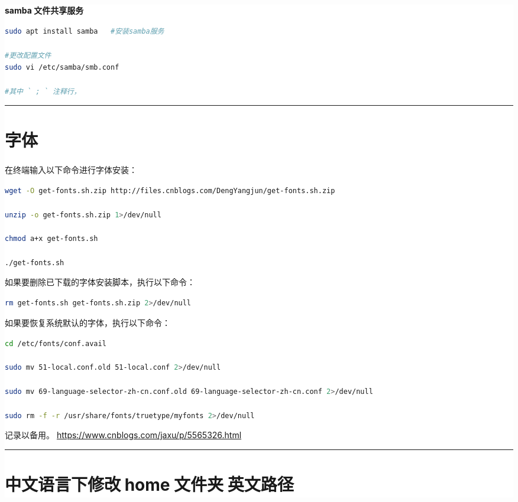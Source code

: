 **samba 文件共享服务**

```sh
sudo apt install samba   #安装samba服务

#更改配置文件
sudo vi /etc/samba/smb.conf 

#其中 ` ; ` 注释行，


```



---------
# 字体

在终端输入以下命令进行字体安装：

```sh
wget -O get-fonts.sh.zip http://files.cnblogs.com/DengYangjun/get-fonts.sh.zip

unzip -o get-fonts.sh.zip 1>/dev/null

chmod a+x get-fonts.sh

./get-fonts.sh
```

如果要删除已下载的字体安装脚本，执行以下命令：

```sh
rm get-fonts.sh get-fonts.sh.zip 2>/dev/null
```

如果要恢复系统默认的字体，执行以下命令：

```sh
cd /etc/fonts/conf.avail

sudo mv 51-local.conf.old 51-local.conf 2>/dev/null

sudo mv 69-language-selector-zh-cn.conf.old 69-language-selector-zh-cn.conf 2>/dev/null

sudo rm -f -r /usr/share/fonts/truetype/myfonts 2>/dev/null
```

记录以备用。
https://www.cnblogs.com/jaxu/p/5565326.html

-----

# 中文语言下修改 home 文件夹 英文路径
